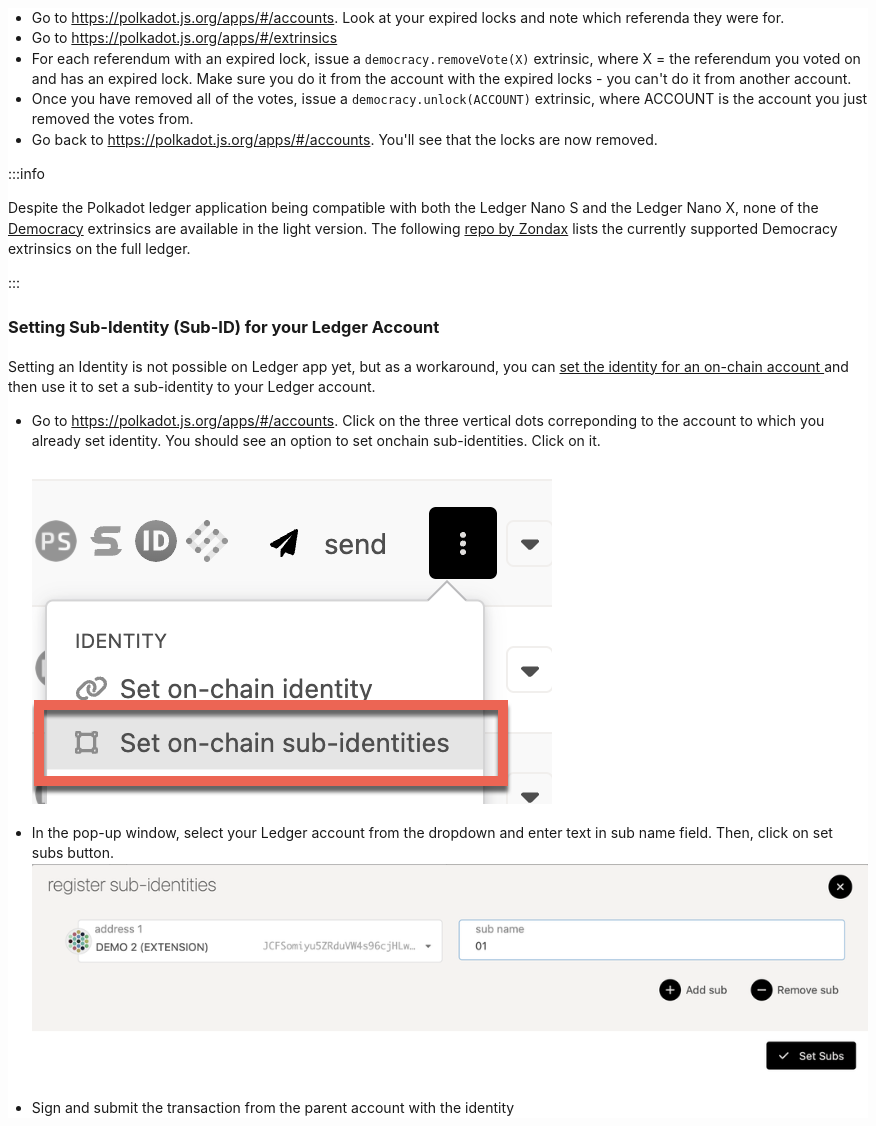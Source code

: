 - Go to https://polkadot.js.org/apps/#/accounts. Look at your expired locks and note which referenda
  they were for.
- Go to https://polkadot.js.org/apps/#/extrinsics
- For each referendum with an expired lock, issue a `democracy.removeVote(X)` extrinsic, where X =
  the referendum you voted on and has an expired lock. Make sure you do it from the account with the
  expired locks - you can't do it from another account.
- Once you have removed all of the votes, issue a `democracy.unlock(ACCOUNT)` extrinsic, where
  ACCOUNT is the account you just removed the votes from.
- Go back to https://polkadot.js.org/apps/#/accounts. You'll see that the locks are now removed.

:::info

Despite the Polkadot ledger application being compatible with both the Ledger Nano S and the Ledger
Nano X, none of the [Democracy](../../maintain/maintain-guides-democracy.md) extrinsics are
available in the light version. The following
[repo by Zondax](https://github.com/Zondax/ledger-polkadot#democracy) lists the currently supported
Democracy extrinsics on the full ledger.

:::

### Setting Sub-Identity (Sub-ID) for your Ledger Account

Setting an Identity is not possible on Ledger app yet, but as a workaround, you can
[set the identity for an on-chain account ](../../learn/learn-identity.md#setting-an-identity) and
then use it to set a sub-identity to your Ledger account.

- Go to https://polkadot.js.org/apps/#/accounts. Click on the three vertical dots correponding to
  the account to which you already set identity. You should see an option to set onchain
  sub-identities. Click on it.

  ![Add sub-identity in PolkadotJS](../../assets/identity/sub-id-1.png)

- In the pop-up window, select your Ledger account from the dropdown and enter text in sub name
  field. Then, click on set subs button.
  ![Set sub-identity in PolkadotJS](../../assets/identity/sub-id-2.png)
- Sign and submit the transaction from the parent account with the identity
